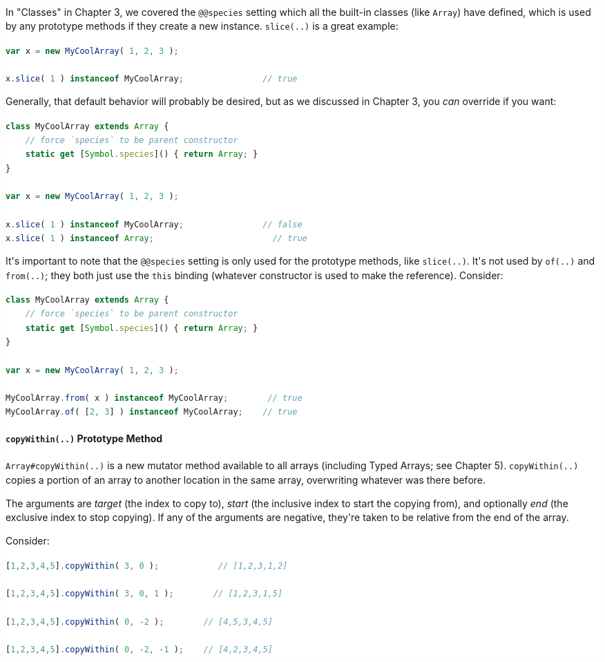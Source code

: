 In "Classes" in Chapter 3, we covered the `@@species` setting which all the built-in classes \(like `Array`\) have defined, which is used by any prototype methods if they create a new instance. `slice(..)` is a great example:

```javascript
var x = new MyCoolArray( 1, 2, 3 );

x.slice( 1 ) instanceof MyCoolArray;                // true
```

Generally, that default behavior will probably be desired, but as we discussed in Chapter 3, you _can_ override if you want:

```javascript
class MyCoolArray extends Array {
    // force `species` to be parent constructor
    static get [Symbol.species]() { return Array; }
}

var x = new MyCoolArray( 1, 2, 3 );

x.slice( 1 ) instanceof MyCoolArray;                // false
x.slice( 1 ) instanceof Array;                        // true
```

It's important to note that the `@@species` setting is only used for the prototype methods, like `slice(..)`. It's not used by `of(..)` and `from(..)`; they both just use the `this` binding \(whatever constructor is used to make the reference\). Consider:

```javascript
class MyCoolArray extends Array {
    // force `species` to be parent constructor
    static get [Symbol.species]() { return Array; }
}

var x = new MyCoolArray( 1, 2, 3 );

MyCoolArray.from( x ) instanceof MyCoolArray;        // true
MyCoolArray.of( [2, 3] ) instanceof MyCoolArray;    // true
```

#### `copyWithin(..)` Prototype Method

`Array#copyWithin(..)` is a new mutator method available to all arrays \(including Typed Arrays; see Chapter 5\). `copyWithin(..)` copies a portion of an array to another location in the same array, overwriting whatever was there before.

The arguments are _target_ \(the index to copy to\), _start_ \(the inclusive index to start the copying from\), and optionally _end_ \(the exclusive index to stop copying\). If any of the arguments are negative, they're taken to be relative from the end of the array.

Consider:

```javascript
[1,2,3,4,5].copyWithin( 3, 0 );            // [1,2,3,1,2]

[1,2,3,4,5].copyWithin( 3, 0, 1 );        // [1,2,3,1,5]

[1,2,3,4,5].copyWithin( 0, -2 );        // [4,5,3,4,5]

[1,2,3,4,5].copyWithin( 0, -2, -1 );    // [4,2,3,4,5]
```
